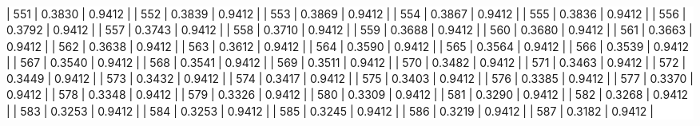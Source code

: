 | 551 | 0.3830 | 0.9412 |
| 552 | 0.3839 | 0.9412 |
| 553 | 0.3869 | 0.9412 |
| 554 | 0.3867 | 0.9412 |
| 555 | 0.3836 | 0.9412 |
| 556 | 0.3792 | 0.9412 |
| 557 | 0.3743 | 0.9412 |
| 558 | 0.3710 | 0.9412 |
| 559 | 0.3688 | 0.9412 |
| 560 | 0.3680 | 0.9412 |
| 561 | 0.3663 | 0.9412 |
| 562 | 0.3638 | 0.9412 |
| 563 | 0.3612 | 0.9412 |
| 564 | 0.3590 | 0.9412 |
| 565 | 0.3564 | 0.9412 |
| 566 | 0.3539 | 0.9412 |
| 567 | 0.3540 | 0.9412 |
| 568 | 0.3541 | 0.9412 |
| 569 | 0.3511 | 0.9412 |
| 570 | 0.3482 | 0.9412 |
| 571 | 0.3463 | 0.9412 |
| 572 | 0.3449 | 0.9412 |
| 573 | 0.3432 | 0.9412 |
| 574 | 0.3417 | 0.9412 |
| 575 | 0.3403 | 0.9412 |
| 576 | 0.3385 | 0.9412 |
| 577 | 0.3370 | 0.9412 |
| 578 | 0.3348 | 0.9412 |
| 579 | 0.3326 | 0.9412 |
| 580 | 0.3309 | 0.9412 |
| 581 | 0.3290 | 0.9412 |
| 582 | 0.3268 | 0.9412 |
| 583 | 0.3253 | 0.9412 |
| 584 | 0.3253 | 0.9412 |
| 585 | 0.3245 | 0.9412 |
| 586 | 0.3219 | 0.9412 |
| 587 | 0.3182 | 0.9412 |